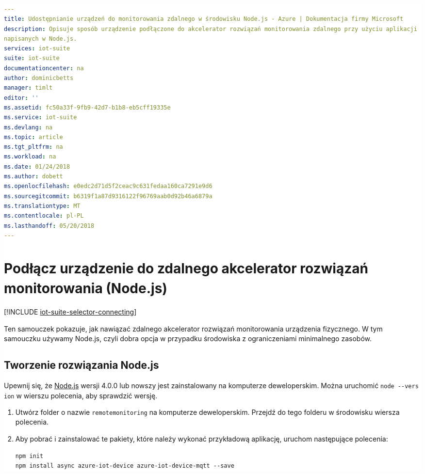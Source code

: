 ```yaml
---
title: Udostępnianie urządzeń do monitorowania zdalnego w środowisku Node.js - Azure | Dokumentacja firmy Microsoft
description: Opisuje sposób urządzenie podłączone do akcelerator rozwiązań monitorowania zdalnego przy użyciu aplikacji napisanych w Node.js.
services: iot-suite
suite: iot-suite
documentationcenter: na
author: dominicbetts
manager: timlt
editor: ''
ms.assetid: fc50a33f-9fb9-42d7-b1b8-eb5cff19335e
ms.service: iot-suite
ms.devlang: na
ms.topic: article
ms.tgt_pltfrm: na
ms.workload: na
ms.date: 01/24/2018
ms.author: dobett
ms.openlocfilehash: e0edc2d71d5f2ceac9c631fedaa160ca7291e9d6
ms.sourcegitcommit: b6319f1a87d9316122f96769aab0d92b46a6879a
ms.translationtype: MT
ms.contentlocale: pl-PL
ms.lasthandoff: 05/20/2018
---
```

# <a name="connect-your-device-to-the-remote-monitoring-solution-accelerator-nodejs"></a>Podłącz urządzenie do zdalnego akcelerator rozwiązań monitorowania (Node.js)

[!INCLUDE [iot-suite-selector-connecting](../../includes/iot-suite-selector-connecting.md)]

Ten samouczek pokazuje, jak nawiązać zdalnego akcelerator rozwiązań monitorowania urządzenia fizycznego. W tym samouczku używamy Node.js, czyli dobra opcja w przypadku środowiska z ograniczeniami minimalnego zasobów.

## <a name="create-a-nodejs-solution"></a>Tworzenie rozwiązania Node.js

Upewnij się, że [Node.js](https://nodejs.org/) wersji 4.0.0 lub nowszy jest zainstalowany na komputerze deweloperskim. Można uruchomić `node --version` w wierszu polecenia, aby sprawdzić wersję.

1. Utwórz folder o nazwie `remotemonitoring` na komputerze deweloperskim. Przejdź do tego folderu w środowisku wiersza polecenia.

1. Aby pobrać i zainstalować te pakiety, które należy wykonać przykładową aplikację, uruchom następujące polecenia:

    ```cmd/sh
    npm init
    npm install async azure-iot-device azure-iot-device-mqtt --save
    ```
